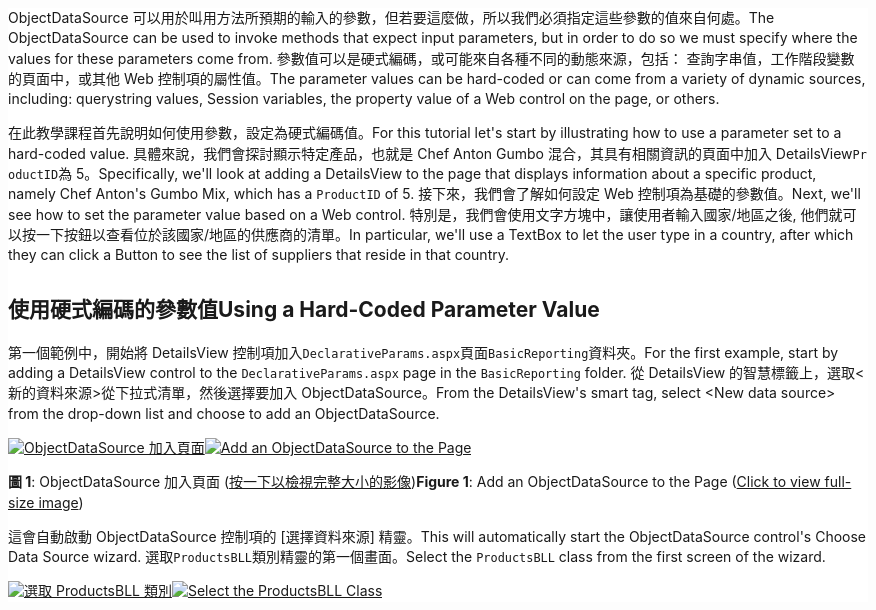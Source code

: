 <span data-ttu-id="2160c-112">ObjectDataSource 可以用於叫用方法所預期的輸入的參數，但若要這麼做，所以我們必須指定這些參數的值來自何處。</span><span class="sxs-lookup"><span data-stu-id="2160c-112">The ObjectDataSource can be used to invoke methods that expect input parameters, but in order to do so we must specify where the values for these parameters come from.</span></span> <span data-ttu-id="2160c-113">參數值可以是硬式編碼，或可能來自各種不同的動態來源，包括： 查詢字串值，工作階段變數的頁面中，或其他 Web 控制項的屬性值。</span><span class="sxs-lookup"><span data-stu-id="2160c-113">The parameter values can be hard-coded or can come from a variety of dynamic sources, including: querystring values, Session variables, the property value of a Web control on the page, or others.</span></span>

<span data-ttu-id="2160c-114">在此教學課程首先說明如何使用參數，設定為硬式編碼值。</span><span class="sxs-lookup"><span data-stu-id="2160c-114">For this tutorial let's start by illustrating how to use a parameter set to a hard-coded value.</span></span> <span data-ttu-id="2160c-115">具體來說，我們會探討顯示特定產品，也就是 Chef Anton Gumbo 混合，其具有相關資訊的頁面中加入 DetailsView`ProductID`為 5。</span><span class="sxs-lookup"><span data-stu-id="2160c-115">Specifically, we'll look at adding a DetailsView to the page that displays information about a specific product, namely Chef Anton's Gumbo Mix, which has a `ProductID` of 5.</span></span> <span data-ttu-id="2160c-116">接下來，我們會了解如何設定 Web 控制項為基礎的參數值。</span><span class="sxs-lookup"><span data-stu-id="2160c-116">Next, we'll see how to set the parameter value based on a Web control.</span></span> <span data-ttu-id="2160c-117">特別是，我們會使用文字方塊中，讓使用者輸入國家/地區之後, 他們就可以按一下按鈕以查看位於該國家/地區的供應商的清單。</span><span class="sxs-lookup"><span data-stu-id="2160c-117">In particular, we'll use a TextBox to let the user type in a country, after which they can click a Button to see the list of suppliers that reside in that country.</span></span>

## <a name="using-a-hard-coded-parameter-value"></a><span data-ttu-id="2160c-118">使用硬式編碼的參數值</span><span class="sxs-lookup"><span data-stu-id="2160c-118">Using a Hard-Coded Parameter Value</span></span>

<span data-ttu-id="2160c-119">第一個範例中，開始將 DetailsView 控制項加入`DeclarativeParams.aspx`頁面`BasicReporting`資料夾。</span><span class="sxs-lookup"><span data-stu-id="2160c-119">For the first example, start by adding a DetailsView control to the `DeclarativeParams.aspx` page in the `BasicReporting` folder.</span></span> <span data-ttu-id="2160c-120">從 DetailsView 的智慧標籤上，選取&lt;新的資料來源&gt;從下拉式清單，然後選擇要加入 ObjectDataSource。</span><span class="sxs-lookup"><span data-stu-id="2160c-120">From the DetailsView's smart tag, select &lt;New data source&gt; from the drop-down list and choose to add an ObjectDataSource.</span></span>


<span data-ttu-id="2160c-121">[![ObjectDataSource 加入頁面](declarative-parameters-vb/_static/image2.png)](declarative-parameters-vb/_static/image1.png)</span><span class="sxs-lookup"><span data-stu-id="2160c-121">[![Add an ObjectDataSource to the Page](declarative-parameters-vb/_static/image2.png)](declarative-parameters-vb/_static/image1.png)</span></span>

<span data-ttu-id="2160c-122">**圖 1**: ObjectDataSource 加入頁面 ([按一下以檢視完整大小的影像](declarative-parameters-vb/_static/image3.png))</span><span class="sxs-lookup"><span data-stu-id="2160c-122">**Figure 1**: Add an ObjectDataSource to the Page ([Click to view full-size image](declarative-parameters-vb/_static/image3.png))</span></span>


<span data-ttu-id="2160c-123">這會自動啟動 ObjectDataSource 控制項的 [選擇資料來源] 精靈。</span><span class="sxs-lookup"><span data-stu-id="2160c-123">This will automatically start the ObjectDataSource control's Choose Data Source wizard.</span></span> <span data-ttu-id="2160c-124">選取`ProductsBLL`類別精靈的第一個畫面。</span><span class="sxs-lookup"><span data-stu-id="2160c-124">Select the `ProductsBLL` class from the first screen of the wizard.</span></span>


<span data-ttu-id="2160c-125">[![選取 ProductsBLL 類別](declarative-parameters-vb/_static/image5.png)](declarative-parameters-vb/_static/image4.png)</span><span class="sxs-lookup"><span data-stu-id="2160c-125">[![Select the ProductsBLL Class](declarative-parameters-vb/_static/image5.png)](declarative-parameters-vb/_static/image4.png)</span></span>

